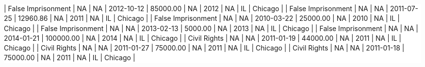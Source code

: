 | False Imprisonment        | NA            | NA         | 2012-10-12  |       85000.00 | NA                                                  |          2012 |            NA | IL    | Chicago    |
| False Imprisonment        | NA            | NA         | 2011-07-25  |       12960.86 | NA                                                  |          2011 |            NA | IL    | Chicago    |
| False Imprisonment        | NA            | NA         | 2010-03-22  |       25000.00 | NA                                                  |          2010 |            NA | IL    | Chicago    |
| False Imprisonment        | NA            | NA         | 2013-02-13  |        5000.00 | NA                                                  |          2013 |            NA | IL    | Chicago    |
| False Imprisonment        | NA            | NA         | 2014-01-21  |      100000.00 | NA                                                  |          2014 |            NA | IL    | Chicago    |
| Civil Rights              | NA            | NA         | 2011-01-19  |       44000.00 | NA                                                  |          2011 |            NA | IL    | Chicago    |
| Civil Rights              | NA            | NA         | 2011-01-27  |       75000.00 | NA                                                  |          2011 |            NA | IL    | Chicago    |
| Civil Rights              | NA            | NA         | 2011-01-18  |       75000.00 | NA                                                  |          2011 |            NA | IL    | Chicago    |
